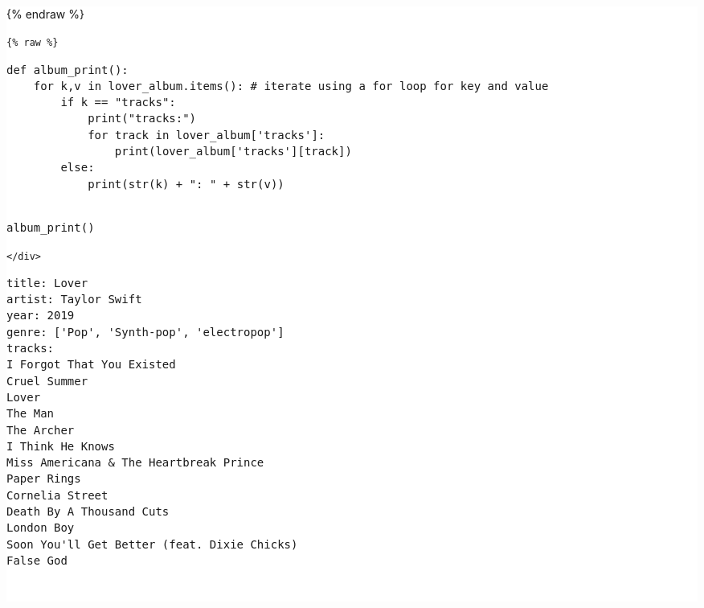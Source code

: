 </div>

</div>
</div>

</div>
    {% endraw %}

    {% raw %}
    
<div class="cell border-box-sizing code_cell rendered">
<div class="input">

<div class="inner_cell">
    <div class="input_area">
<div class=" highlight hl-ipython3"><pre><span></span><span class="k">def</span> <span class="nf">album_print</span><span class="p">():</span>
    <span class="k">for</span> <span class="n">k</span><span class="p">,</span><span class="n">v</span> <span class="ow">in</span> <span class="n">lover_album</span><span class="o">.</span><span class="n">items</span><span class="p">():</span> <span class="c1"># iterate using a for loop for key and value</span>
        <span class="k">if</span> <span class="n">k</span> <span class="o">==</span> <span class="s2">&quot;tracks&quot;</span><span class="p">:</span>
            <span class="nb">print</span><span class="p">(</span><span class="s2">&quot;tracks:&quot;</span><span class="p">)</span>
            <span class="k">for</span> <span class="n">track</span> <span class="ow">in</span> <span class="n">lover_album</span><span class="p">[</span><span class="s1">&#39;tracks&#39;</span><span class="p">]:</span> 
                <span class="nb">print</span><span class="p">(</span><span class="n">lover_album</span><span class="p">[</span><span class="s1">&#39;tracks&#39;</span><span class="p">][</span><span class="n">track</span><span class="p">])</span>
        <span class="k">else</span><span class="p">:</span>
            <span class="nb">print</span><span class="p">(</span><span class="nb">str</span><span class="p">(</span><span class="n">k</span><span class="p">)</span> <span class="o">+</span> <span class="s2">&quot;: &quot;</span> <span class="o">+</span> <span class="nb">str</span><span class="p">(</span><span class="n">v</span><span class="p">))</span>
            
<span class="n">album_print</span><span class="p">()</span>
</pre></div>

    </div>
</div>
</div>

<div class="output_wrapper">
<div class="output">

<div class="output_area">

<div class="output_subarea output_stream output_stdout output_text">
<pre>title: Lover
artist: Taylor Swift
year: 2019
genre: [&#39;Pop&#39;, &#39;Synth-pop&#39;, &#39;electropop&#39;]
tracks:
I Forgot That You Existed
Cruel Summer
Lover
The Man
The Archer
I Think He Knows
Miss Americana &amp; The Heartbreak Prince
Paper Rings
Cornelia Street
Death By A Thousand Cuts
London Boy
Soon You&#39;ll Get Better (feat. Dixie Chicks)
False God